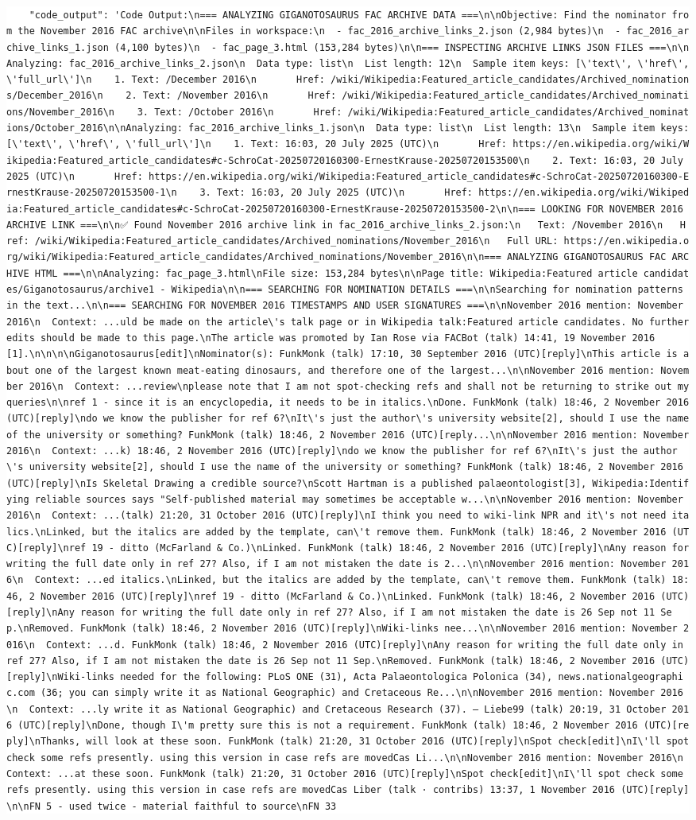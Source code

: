 ```
    "code_output": 'Code Output:\n=== ANALYZING GIGANOTOSAURUS FAC ARCHIVE DATA ===\n\nObjective: Find the nominator from the November 2016 FAC archive\n\nFiles in workspace:\n  - fac_2016_archive_links_2.json (2,984 bytes)\n  - fac_2016_archive_links_1.json (4,100 bytes)\n  - fac_page_3.html (153,284 bytes)\n\n=== INSPECTING ARCHIVE LINKS JSON FILES ===\n\nAnalyzing: fac_2016_archive_links_2.json\n  Data type: list\n  List length: 12\n  Sample item keys: [\'text\', \'href\', \'full_url\']\n    1. Text: /December 2016\n       Href: /wiki/Wikipedia:Featured_article_candidates/Archived_nominations/December_2016\n    2. Text: /November 2016\n       Href: /wiki/Wikipedia:Featured_article_candidates/Archived_nominations/November_2016\n    3. Text: /October 2016\n       Href: /wiki/Wikipedia:Featured_article_candidates/Archived_nominations/October_2016\n\nAnalyzing: fac_2016_archive_links_1.json\n  Data type: list\n  List length: 13\n  Sample item keys: [\'text\', \'href\', \'full_url\']\n    1. Text: 16:03, 20 July 2025 (UTC)\n       Href: https://en.wikipedia.org/wiki/Wikipedia:Featured_article_candidates#c-SchroCat-20250720160300-ErnestKrause-20250720153500\n    2. Text: 16:03, 20 July 2025 (UTC)\n       Href: https://en.wikipedia.org/wiki/Wikipedia:Featured_article_candidates#c-SchroCat-20250720160300-ErnestKrause-20250720153500-1\n    3. Text: 16:03, 20 July 2025 (UTC)\n       Href: https://en.wikipedia.org/wiki/Wikipedia:Featured_article_candidates#c-SchroCat-20250720160300-ErnestKrause-20250720153500-2\n\n=== LOOKING FOR NOVEMBER 2016 ARCHIVE LINK ===\n\n✅ Found November 2016 archive link in fac_2016_archive_links_2.json:\n   Text: /November 2016\n   Href: /wiki/Wikipedia:Featured_article_candidates/Archived_nominations/November_2016\n   Full URL: https://en.wikipedia.org/wiki/Wikipedia:Featured_article_candidates/Archived_nominations/November_2016\n\n=== ANALYZING GIGANOTOSAURUS FAC ARCHIVE HTML ===\n\nAnalyzing: fac_page_3.html\nFile size: 153,284 bytes\n\nPage title: Wikipedia:Featured article candidates/Giganotosaurus/archive1 - Wikipedia\n\n=== SEARCHING FOR NOMINATION DETAILS ===\n\nSearching for nomination patterns in the text...\n\n=== SEARCHING FOR NOVEMBER 2016 TIMESTAMPS AND USER SIGNATURES ===\n\nNovember 2016 mention: November 2016\n  Context: ...uld be made on the article\'s talk page or in Wikipedia talk:Featured article candidates. No further edits should be made to this page.\nThe article was promoted by Ian Rose via FACBot (talk) 14:41, 19 November 2016 [1].\n\n\n\nGiganotosaurus[edit]\nNominator(s): FunkMonk (talk) 17:10, 30 September 2016 (UTC)[reply]\nThis article is about one of the largest known meat-eating dinosaurs, and therefore one of the largest...\n\nNovember 2016 mention: November 2016\n  Context: ...review\nplease note that I am not spot-checking refs and shall not be returning to strike out my queries\n\nref 1 - since it is an encyclopedia, it needs to be in italics.\nDone. FunkMonk (talk) 18:46, 2 November 2016 (UTC)[reply]\ndo we know the publisher for ref 6?\nIt\'s just the author\'s university website[2], should I use the name of the university or something? FunkMonk (talk) 18:46, 2 November 2016 (UTC)[reply...\n\nNovember 2016 mention: November 2016\n  Context: ...k) 18:46, 2 November 2016 (UTC)[reply]\ndo we know the publisher for ref 6?\nIt\'s just the author\'s university website[2], should I use the name of the university or something? FunkMonk (talk) 18:46, 2 November 2016 (UTC)[reply]\nIs Skeletal Drawing a credible source?\nScott Hartman is a published palaeontologist[3], Wikipedia:Identifying reliable sources says "Self-published material may sometimes be acceptable w...\n\nNovember 2016 mention: November 2016\n  Context: ...(talk) 21:20, 31 October 2016 (UTC)[reply]\nI think you need to wiki-link NPR and it\'s not need italics.\nLinked, but the italics are added by the template, can\'t remove them. FunkMonk (talk) 18:46, 2 November 2016 (UTC)[reply]\nref 19 - ditto (McFarland & Co.)\nLinked. FunkMonk (talk) 18:46, 2 November 2016 (UTC)[reply]\nAny reason for writing the full date only in ref 27? Also, if I am not mistaken the date is 2...\n\nNovember 2016 mention: November 2016\n  Context: ...ed italics.\nLinked, but the italics are added by the template, can\'t remove them. FunkMonk (talk) 18:46, 2 November 2016 (UTC)[reply]\nref 19 - ditto (McFarland & Co.)\nLinked. FunkMonk (talk) 18:46, 2 November 2016 (UTC)[reply]\nAny reason for writing the full date only in ref 27? Also, if I am not mistaken the date is 26 Sep not 11 Sep.\nRemoved. FunkMonk (talk) 18:46, 2 November 2016 (UTC)[reply]\nWiki-links nee...\n\nNovember 2016 mention: November 2016\n  Context: ...d. FunkMonk (talk) 18:46, 2 November 2016 (UTC)[reply]\nAny reason for writing the full date only in ref 27? Also, if I am not mistaken the date is 26 Sep not 11 Sep.\nRemoved. FunkMonk (talk) 18:46, 2 November 2016 (UTC)[reply]\nWiki-links needed for the following: PLoS ONE (31), Acta Palaeontologica Polonica (34), news.nationalgeographic.com (36; you can simply write it as National Geographic) and Cretaceous Re...\n\nNovember 2016 mention: November 2016\n  Context: ...ly write it as National Geographic) and Cretaceous Research (37). – Liebe99 (talk) 20:19, 31 October 2016 (UTC)[reply]\nDone, though I\'m pretty sure this is not a requirement. FunkMonk (talk) 18:46, 2 November 2016 (UTC)[reply]\nThanks, will look at these soon. FunkMonk (talk) 21:20, 31 October 2016 (UTC)[reply]\nSpot check[edit]\nI\'ll spot check some refs presently. using this version in case refs are movedCas Li...\n\nNovember 2016 mention: November 2016\n  Context: ...at these soon. FunkMonk (talk) 21:20, 31 October 2016 (UTC)[reply]\nSpot check[edit]\nI\'ll spot check some refs presently. using this version in case refs are movedCas Liber (talk · contribs) 13:37, 1 November 2016 (UTC)[reply]\n\nFN 5 - used twice - material faithful to source\nFN 33
```